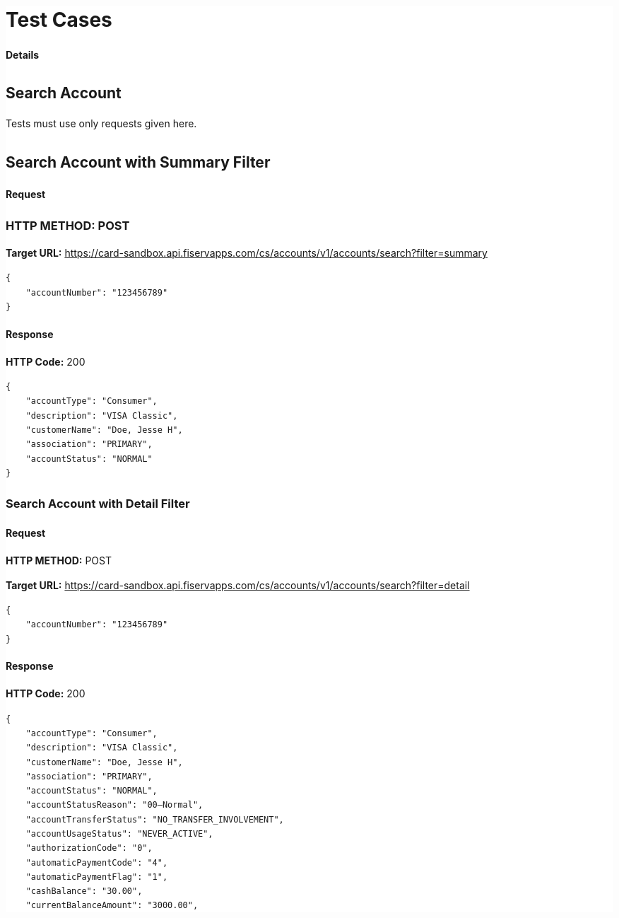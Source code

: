 # Test Cases
**Details**
## Search Account
Tests must use only requests given here.

## Search Account with Summary Filter

#### Request

### HTTP METHOD: POST

**Target URL:** https://card-sandbox.api.fiservapps.com/cs/accounts/v1/accounts/search?filter=summary

``` 
{
    "accountNumber": "123456789" 
}
``` 
#### Response
**HTTP Code:** 200

``` 
{
    "accountType": "Consumer",
    "description": "VISA Classic",
    "customerName": "Doe, Jesse H",
    "association": "PRIMARY",
    "accountStatus": "NORMAL"
}
``` 
### Search Account with Detail Filter

#### Request

**HTTP METHOD:** POST

**Target URL:** https://card-sandbox.api.fiservapps.com/cs/accounts/v1/accounts/search?filter=detail

``` 
{
    "accountNumber": "123456789" 
}
``` 
#### Response
**HTTP Code:** 200

``` 
{
    "accountType": "Consumer",
    "description": "VISA Classic",
    "customerName": "Doe, Jesse H",
    "association": "PRIMARY",
    "accountStatus": "NORMAL",
    "accountStatusReason": "00–Normal",
    "accountTransferStatus": "NO_TRANSFER_INVOLVEMENT",
    "accountUsageStatus": "NEVER_ACTIVE",
    "authorizationCode": "0",
    "automaticPaymentCode": "4",
    "automaticPaymentFlag": "1",
    "cashBalance": "30.00",
    "currentBalanceAmount": "3000.00",
```